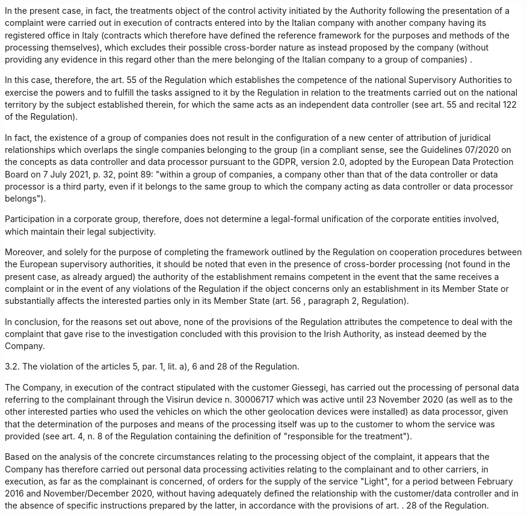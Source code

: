 In the present case, in fact, the treatments object of the control activity initiated by the Authority following the presentation of a complaint were carried out in execution of contracts entered into by the Italian company with another company having its registered office in Italy (contracts which therefore have defined the reference framework for the purposes and methods of the processing themselves), which excludes their possible cross-border nature as instead proposed by the company (without providing any evidence in this regard other than the mere belonging of the Italian company to a group of companies) .

In this case, therefore, the art. 55 of the Regulation which establishes the competence of the national Supervisory Authorities to exercise the powers and to fulfill the tasks assigned to it by the Regulation in relation to the treatments carried out on the national territory by the subject established therein, for which the same acts as an independent data controller (see art. 55 and recital 122 of the Regulation).

In fact, the existence of a group of companies does not result in the configuration of a new center of attribution of juridical relationships which overlaps the single companies belonging to the group (in a compliant sense, see the Guidelines 07/2020 on the concepts as data controller and data processor pursuant to the GDPR, version 2.0, adopted by the European Data Protection Board on 7 July 2021, p. 32, point 89: "within a group of companies, a company other than that of the data controller or data processor is a third party, even if it belongs to the same group to which the company acting as data controller or data processor belongs").

Participation in a corporate group, therefore, does not determine a legal-formal unification of the corporate entities involved, which maintain their legal subjectivity.

Moreover, and solely for the purpose of completing the framework outlined by the Regulation on cooperation procedures between the European supervisory authorities, it should be noted that even in the presence of cross-border processing (not found in the present case, as already argued) the authority of the establishment remains competent in the event that the same receives a complaint or in the event of any violations of the Regulation if the object concerns only an establishment in its Member State or substantially affects the interested parties only in its Member State (art. 56 , paragraph 2, Regulation).

In conclusion, for the reasons set out above, none of the provisions of the Regulation attributes the competence to deal with the complaint that gave rise to the investigation concluded with this provision to the Irish Authority, as instead deemed by the Company.

3.2. The violation of the articles 5, par. 1, lit. a), 6 and 28 of the Regulation.

The Company, in execution of the contract stipulated with the customer Giessegi, has carried out the processing of personal data referring to the complainant through the Visirun device n. 30006717 which was active until 23 November 2020 (as well as to the other interested parties who used the vehicles on which the other geolocation devices were installed) as data processor, given that the determination of the purposes and means of the processing itself was up to the customer to whom the service was provided (see art. 4, n. 8 of the Regulation containing the definition of "responsible for the treatment").

Based on the analysis of the concrete circumstances relating to the processing object of the complaint, it appears that the Company has therefore carried out personal data processing activities relating to the complainant and to other carriers, in execution, as far as the complainant is concerned, of orders for the supply of the service "Light", for a period between February 2016 and November/December 2020, without having adequately defined the relationship with the customer/data controller and in the absence of specific instructions prepared by the latter, in accordance with the provisions of art. . 28 of the Regulation.

